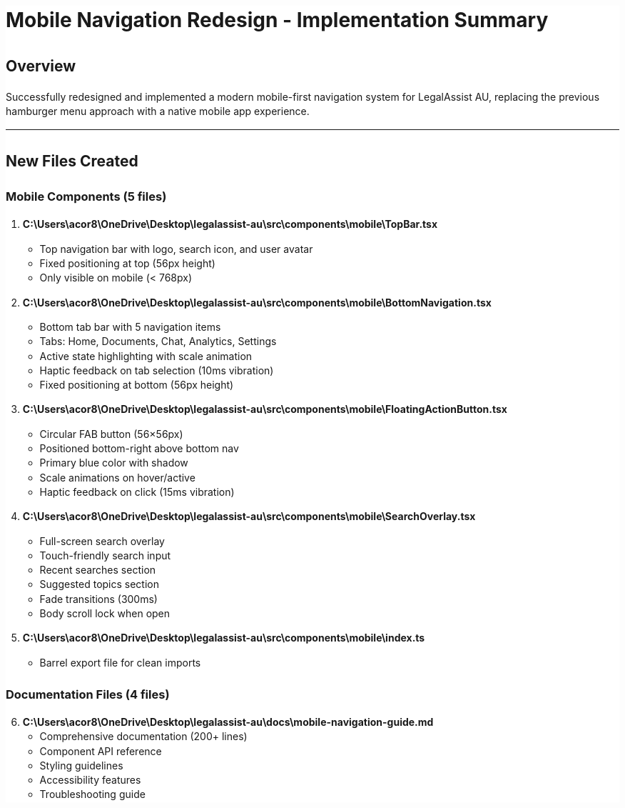 # Mobile Navigation Redesign - Implementation Summary

## Overview

Successfully redesigned and implemented a modern mobile-first navigation system for LegalAssist AU, replacing the previous hamburger menu approach with a native mobile app experience.

---

## New Files Created

### Mobile Components (5 files)

1. **C:\Users\acor8\OneDrive\Desktop\legalassist-au\src\components\mobile\TopBar.tsx**
   - Top navigation bar with logo, search icon, and user avatar
   - Fixed positioning at top (56px height)
   - Only visible on mobile (< 768px)

2. **C:\Users\acor8\OneDrive\Desktop\legalassist-au\src\components\mobile\BottomNavigation.tsx**
   - Bottom tab bar with 5 navigation items
   - Tabs: Home, Documents, Chat, Analytics, Settings
   - Active state highlighting with scale animation
   - Haptic feedback on tab selection (10ms vibration)
   - Fixed positioning at bottom (56px height)

3. **C:\Users\acor8\OneDrive\Desktop\legalassist-au\src\components\mobile\FloatingActionButton.tsx**
   - Circular FAB button (56×56px)
   - Positioned bottom-right above bottom nav
   - Primary blue color with shadow
   - Scale animations on hover/active
   - Haptic feedback on click (15ms vibration)

4. **C:\Users\acor8\OneDrive\Desktop\legalassist-au\src\components\mobile\SearchOverlay.tsx**
   - Full-screen search overlay
   - Touch-friendly search input
   - Recent searches section
   - Suggested topics section
   - Fade transitions (300ms)
   - Body scroll lock when open

5. **C:\Users\acor8\OneDrive\Desktop\legalassist-au\src\components\mobile\index.ts**
   - Barrel export file for clean imports

### Documentation Files (4 files)

6. **C:\Users\acor8\OneDrive\Desktop\legalassist-au\docs\mobile-navigation-guide.md**
   - Comprehensive documentation (200+ lines)
   - Component API reference
   - Styling guidelines
   - Accessibility features
   - Troubleshooting guide
